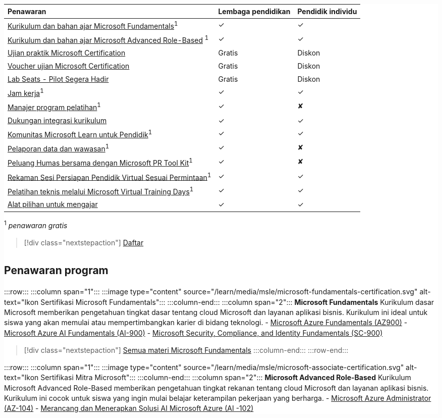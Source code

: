 |**Penawaran**|**Lembaga pendidikan**|**Pendidik individu**|
| :-------------------------------------------------------------------------------------------------------- | :------------------------ | :-------------------- |
| [Kurikulum dan bahan ajar Microsoft Fundamentals](#microsoft-curriculum-and-teaching-materials)<sup>1</sup> | ✓                      | ✓                   |
| [Kurikulum dan bahan ajar Microsoft Advanced Role-Based](#microsoft-curriculum-and-teaching-materials) <sup>1</sup>  | ✓                      | ✓                   |
| [Ujian praktik Microsoft Certification](#microsoft-certification-practice-exam)                         | Gratis                    | Diskon          |
| [Voucher ujian Microsoft Certification](#microsoft-certification-exam-voucher)                           | Gratis                    | Diskon          |
| [Lab Seats - Pilot Segera Hadir](#lab-seats----pilot-coming-soon)                                           | Gratis                    | Diskon          |
| [Jam kerja](#office-hours)<sup>1</sup>                                                               | ✓                      | ✓                   |
| [Manajer program pelatihan](#training-program-manager)<sup>1</sup>                                       | ✓                      | ✘                   |
| [Dukungan integrasi kurikulum](#curriculum-integration-support)                                       | ✓                      | ✓                   |
| [Komunitas Microsoft Learn untuk Pendidik](#microsoft-learn-for-educators-community)<sup>1</sup>                                       | ✓                      | ✓                   |
| [Pelaporan data dan wawasan](#data-and-insights-reporting)<sup>1</sup>                                 | ✓                      | ✘                   |
| [Peluang Humas bersama dengan Microsoft PR Tool Kit](#pr-toolkit)<sup>1</sup>                            | ✓                      | ✘                   |
| [Rekaman Sesi Persiapan Pendidik Virtual Sesuai Permintaan](training.md#get-ready-to-teach)<sup>1</sup>        | ✓                      | ✓                   |
| [Pelatihan teknis melalui Microsoft Virtual Training Days](training.md#get-skilled)<sup>1</sup>           | ✓                      | ✓                   |
| [Alat pilihan untuk mengajar](training.md#tools-for-teaching)                                            | ✓                      | ✓                   |

<sup>1</sup> *penawaran gratis* <br>

> [!div class="nextstepaction"]
> [Daftar](program-instructions.md#sign-up)

## <a name="program-offerings"></a>Penawaran program

:::row:::
   :::column span="1":::
      :::image type="content" source="/learn/media/msle/microsoft-fundamentals-certification.svg" alt-text="Ikon Sertifikasi Microsoft Fundamentals":::
   :::column-end:::
   :::column span="2":::
      **Microsoft Fundamentals** Kurikulum dasar Microsoft memberikan pengetahuan tingkat dasar tentang cloud Microsoft dan layanan aplikasi bisnis. Kurikulum ini ideal untuk siswa yang akan memulai atau mempertimbangkan karier di bidang teknologi.
      - [Microsoft Azure Fundamentals (AZ900)](fundamentals.md#microsoft-azure-fundamentals)
      - [Microsoft Azure AI Fundamentals (AI-900)](fundamentals.md#azure-ai-fundamentals)
      - [Microsoft Security, Compliance, and Identity Fundamentals (SC-900)](fundamentals.md#microsoft-security-compliance-and-identity-fundamentals)
> [!div class="nextstepaction"]
> [Semua materi Microsoft Fundamentals](fundamentals.md)
   :::column-end:::
:::row-end:::

:::row:::
   :::column span="1":::
      :::image type="content" source="/learn/media/msle/microsoft-associate-certification.svg" alt-text="Ikon Sertifikasi Mitra Microsoft":::
   :::column-end:::
   :::column span="2":::
      **Microsoft Advanced Role-Based** Kurikulum Microsoft Advanced Role-Based memberikan pengetahuan tingkat rekanan tentang cloud Microsoft dan layanan aplikasi bisnis. Kurikulum ini cocok untuk siswa yang ingin mulai belajar keterampilan pekerjaan yang berharga.
      - [Microsoft Azure Administrator (AZ-104)](advanced-role-based.md#microsoft-azure-administrator)
      - [Merancang dan Menerapkan Solusi AI Microsoft Azure (AI -102)](advanced-role-based.md#designing-and-implementing-a-microsoft-azure-ai-solution)